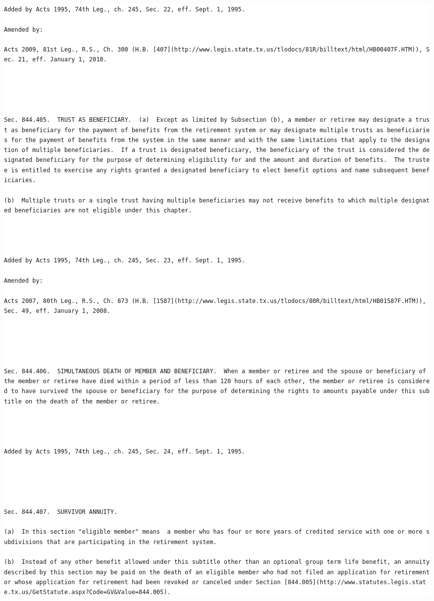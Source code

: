     
    
    
    Added by Acts 1995, 74th Leg., ch. 245, Sec. 22, eff. Sept. 1, 1995.
    
    Amended by: 
    
    Acts 2009, 81st Leg., R.S., Ch. 300 (H.B. [407](http://www.legis.state.tx.us/tlodocs/81R/billtext/html/HB00407F.HTM)), Sec. 21, eff. January 1, 2010.
    
    
    
    
    
    Sec. 844.405.  TRUST AS BENEFICIARY.  (a)  Except as limited by Subsection (b), a member or retiree may designate a trust as beneficiary for the payment of benefits from the retirement system or may designate multiple trusts as beneficiaries for the payment of benefits from the system in the same manner and with the same limitations that apply to the designation of multiple beneficiaries.  If a trust is designated beneficiary, the beneficiary of the trust is considered the designated beneficiary for the purpose of determining eligibility for and the amount and duration of benefits.  The trustee is entitled to exercise any rights granted a designated beneficiary to elect benefit options and name subsequent beneficiaries.
    
    (b)  Multiple trusts or a single trust having multiple beneficiaries may not receive benefits to which multiple designated beneficiaries are not eligible under this chapter.
    
    
    
    
    Added by Acts 1995, 74th Leg., ch. 245, Sec. 23, eff. Sept. 1, 1995.
    
    Amended by: 
    
    Acts 2007, 80th Leg., R.S., Ch. 873 (H.B. [1587](http://www.legis.state.tx.us/tlodocs/80R/billtext/html/HB01587F.HTM)), Sec. 49, eff. January 1, 2008.
    
    
    
    
    
    Sec. 844.406.  SIMULTANEOUS DEATH OF MEMBER AND BENEFICIARY.  When a member or retiree and the spouse or beneficiary of the member or retiree have died within a period of less than 120 hours of each other, the member or retiree is considered to have survived the spouse or beneficiary for the purpose of determining the rights to amounts payable under this subtitle on the death of the member or retiree.
    
    
    
    
    Added by Acts 1995, 74th Leg., ch. 245, Sec. 24, eff. Sept. 1, 1995.
    
    
    
    
    
    Sec. 844.407.  SURVIVOR ANNUITY.
    
    (a)  In this section "eligible member" means  a member who has four or more years of credited service with one or more subdivisions that are participating in the retirement system.
    
    (b)  Instead of any other benefit allowed under this subtitle other than an optional group term life benefit, an annuity described by this section may be paid on the death of an eligible member who had not filed an application for retirement or whose application for retirement had been revoked or canceled under Section [844.005](http://www.statutes.legis.state.tx.us/GetStatute.aspx?Code=GV&Value=844.005).
    